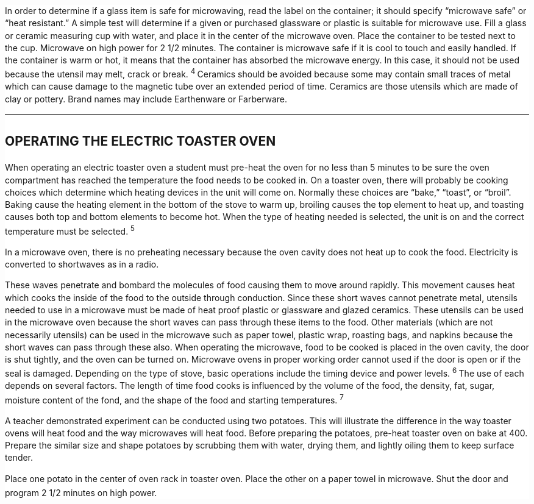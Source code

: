   In order to determine if a glass item is safe for microwaving, read the label on the container; it should specify “microwave safe” or “heat resistant.” A simple test will determine if a given or purchased glassware or plastic is suitable for microwave use. Fill a glass or ceramic measuring cup with water, and place it in the center of the microwave oven. Place the container to be tested next to the cup. Microwave on high power for 2 1/2 minutes. The container is microwave safe if it is cool to touch and easily handled. If the container is warm or hot, it means that the container has absorbed the microwave energy. In this case, it should not be used because the utensil may melt, crack or break.
  <sup>
   4
  </sup>
  Ceramics should be avoided because some may contain small traces of metal which can cause damage to the magnetic tube over an extended period of time. Ceramics are those utensils which are made of clay or pottery. Brand names may include Earthenware or Farberware.
 </p>
<hr/>
 <h2>
  OPERATING THE ELECTRIC TOASTER OVEN
 </h2>
 When operating an electric toaster oven a student must pre-heat the oven for no less than 5 minutes to be sure the oven compartment has reached the temperature the food needs to be cooked in. On a toaster oven, there will probably be cooking choices which determine which heating devices in the unit will come on. Normally these choices are “bake,” “toast”, or “broil”. Baking cause the heating element in the bottom of the stove to warm up, broiling causes the top element to heat up, and toasting causes both top and bottom elements to become hot. When the type of heating needed is selected, the unit is on and the correct temperature must be selected.
 <sup>
  5
 </sup>
 <p>
  In a microwave oven, there is no preheating necessary because the oven cavity does not heat up to cook the food. Electricity is converted to shortwaves as in a radio.
 </p>
 <p>
  These waves penetrate and bombard the molecules of food causing them to move around rapidly. This movement causes heat which cooks the inside of the food to the outside through conduction. Since these short waves cannot penetrate metal, utensils needed to use in a microwave must be made of heat proof plastic or glassware and glazed ceramics. These utensils can be used in the microwave oven because the short waves can pass through these items to the food. Other materials (which are not necessarily utensils) can be used in the microwave such as paper towel, plastic wrap, roasting bags, and napkins because the short waves can pass through these also. When operating the microwave, food to be cooked is placed in the oven cavity, the door is shut tightly, and the oven can be turned on. Microwave ovens in proper working order cannot used if the door is open or if the seal is damaged. Depending on the type of stove, basic operations include the timing device and power levels.
  <sup>
   6
  </sup>
  The use of each depends on several factors. The length of time food cooks is influenced by the volume of the food, the density, fat, sugar, moisture content of the fond, and the shape of the food and starting temperatures.
  <sup>
   7
  </sup>
 </p>
 <p>
  A teacher demonstrated experiment can be conducted using two potatoes. This will illustrate the difference in the way toaster ovens will heat food and the way microwaves will heat food. Before preparing the potatoes, pre-heat toaster oven on bake at 400. Prepare the similar size and shape potatoes by scrubbing them with water, drying them, and lightly oiling them to keep surface tender.
 </p>
 <p>
  Place one potato in the center of oven rack in toaster oven. Place the other on a paper towel in microwave. Shut the door and program 2 1/2 minutes on high power.
  <sup>